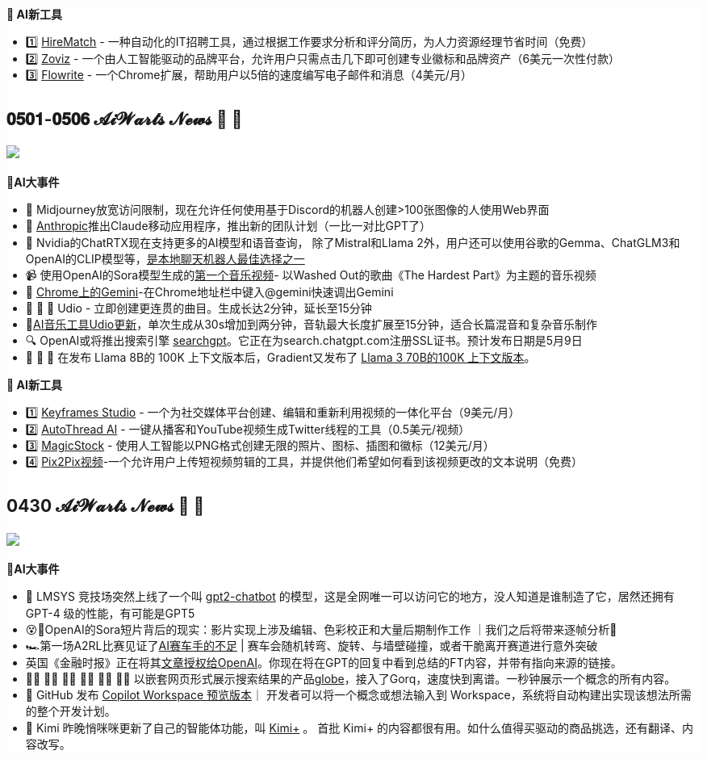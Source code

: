 **🧰 AI新工具**

- 1️⃣ [HireMatch](https://hirematch.app/) - 一种自动化的IT招聘工具，通过根据工作要求分析和评分简历，为人力资源经理节省时间（免费）
- 2️⃣ [Zoviz](https://zoviz.com/?utm_source=opentools.ai&utm_medium=web) - 一个由人工智能驱动的品牌平台，允许用户只需点击几下即可创建专业徽标和品牌资产（6美元一次性付款）
- 3️⃣ [Flowrite](https://www.flowrite.com/?ref=opentools.ai) - 一个Chrome扩展，帮助用户以5倍的速度编写电子邮件和消息（4美元/月）

## 𝟎𝟓𝟎𝟏-𝟎𝟓𝟎𝟔 𝓐𝓲𝓦𝓪𝓻𝓽𝓼 𝓝𝓮𝔀𝓼 🧙 📰

![](https://cdn.jsdelivr.net/gh/donttal/imgbed/img/eb067c1096bbefff9854bc7a842a58ca.jpg)

**🤯AI大事件**

- 🔮 Midjourney放宽访问限制，现在允许任何使用基于Discord的机器人创建>100张图像的人使用Web界面
- 💫 [Anthropic](https://www.theverge.com/2024/5/1/24145983/anthropic-claude3-model-mobile-app-team-plan)推出Claude移动应用程序，推出新的团队计划（一比一对比GPT了）
- 📳 Nvidia的ChatRTX现在支持更多的AI模型和语音查询， 除了Mistral和Llama 2外，用户还可以使用谷歌的Gemma、ChatGLM3和OpenAI的CLIP模型等，[是本地聊天机器人最佳选择之一](https://www.theverge.com/2024/5/1/24146130/nvidia-chatrtx-google-gemma-ai-model-features-updates)
- 📹 使用OpenAI的Sora模型生成的[第一个音乐视频](https://vimeo.com/941713443?utm_source=opentoolsai-newsletter&utm_medium=newsletter&utm_campaign=ukraine-s-ai-spokeswoman)- 以Washed Out的歌曲《The Hardest Part》为主题的音乐视频
- 👋 [Chrome上的Gemini](https://x.com/aiwarts/status/1787305300766404677)-在Chrome地址栏中键入@gemini快速调出Gemini
- 🎵 🎵 🎵 Udio - 立即创建更连贯的曲目。生成长达2分钟，延长至15分钟
- 🎵[AI音乐工具Udio更新](https://web.okjike.com/originalPost/66329ff237f7165b216e98ee)，单次生成从30s增加到两分钟，音轨最大长度扩展至15分钟，适合长篇混音和复杂音乐制作
- 🔍 OpenAI或将推出搜索引擎 [searchgpt](https://www.seroundtable.com/openai-to-launch-search-engine-37319.html)。它正在为search.chatgpt.com注册SSL证书。预计发布日期是5月9日
- 🦙 🦙 🦙 在发布 Llama 8B的 100K 上下文版本后，Gradient又发布了 [Llama 3 70B的100K 上下文版本](https://weibo.com/1727858283/OcQgRaOOL)。

**🧰 AI新工具**

- 1️⃣ [Keyframes Studio](https://keyframes.studio/) - 一个为社交媒体平台创建、编辑和重新利用视频的一体化平台（9美元/月）
- 2️⃣ [AutoThread AI](https://www.autorepurpose.io/) - 一键从播客和YouTube视频生成Twitter线程的工具（0.5美元/视频）
- 3️⃣ [MagicStock](https://tensorpix.ai/MagicStock) - 使用人工智能以PNG格式创建无限的照片、图标、插图和徽标（12美元/月）
- 4️⃣ [Pix2Pix视频](https://huggingface.co/spaces/fffiloni/Pix2Pix-Video)-一个允许用户上传短视频剪辑的工具，并提供他们希望如何看到该视频更改的文本说明（免费）

## 0430 𝓐𝓲𝓦𝓪𝓻𝓽𝓼 𝓝𝓮𝔀𝓼 🧙 📰

![](https://cdn.jsdelivr.net/gh/donttal/imgbed/img/ef954d852f6a2c1157e89dc171f0d83d.jpg)

**🤯AI大事件**

- 🔮 LMSYS 竞技场突然上线了一个叫 [gpt2-chatbot](https://x.com/aiwarts/status/1785135760498360474) 的模型，这是全网唯一可以访问它的地方，没人知道是谁制造了它，居然还拥有 GPT-4 级的性能，有可能是GPT5
- 😵💫OpenAI的Sora短片背后的现实：影片实现上涉及编辑、色彩校正和大量后期制作工作 ｜我们之后将带来逐帧分析🤯
- 🏎️第一场A2RL比赛见证了[AI赛车手的不足](https://www.yahoo.com/tech/random-crashes-spins-plagued-first-132000608.html?guccounter=1) | 赛车会随机转弯、旋转、与墙壁碰撞，或者干脆离开赛道进行意外突破
- 英国《金融时报》正在将其[文章授权给OpenAI](https://aboutus.ft.com/press_release/openai?utm_source=bensbites&utm_medium=newsletter&utm_campaign=daily-digest-ai-will-remember)。你现在将在GPT的回复中看到总结的FT内容，并带有指向来源的链接。
- 🏃‍♀️ 🏃‍♀️ 🏃‍♀️ 🏃‍♀️ 🏃‍♀️ 🏃‍♀️ 以嵌套网页形式展示搜索结果的产品[globe](https://x.com/op7418/status/1784937313463902396)，接入了Gorq，速度快到离谱。一秒钟展示一个概念的所有内容。
- 🤯 GitHub 发布 [Copilot Workspace 预览版本](https://x.com/imxiaohu/status/1785147951037510040)｜ 开发者可以将一个概念或想法输入到 Workspace，系统将自动构建出实现该想法所需的整个开发计划。
- 🌛 Kimi 昨晚悄咪咪更新了自己的智能体功能，叫 [Kimi+](https://x.com/op7418/status/1785143254998257807) 。 首批 Kimi+ 的内容都很有用。如什么值得买驱动的商品挑选，还有翻译、内容改写。
